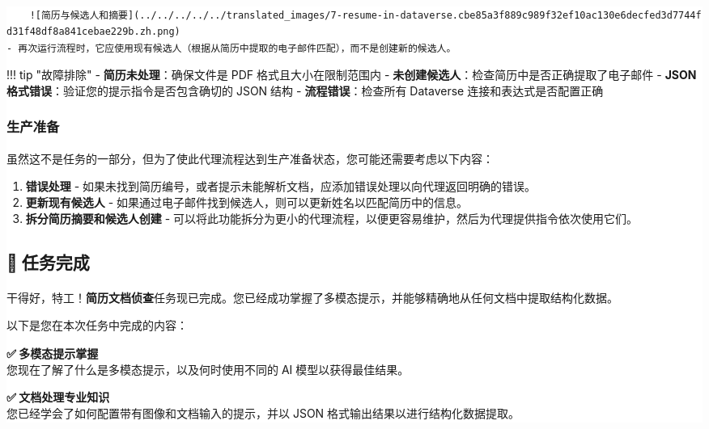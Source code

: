        ![简历与候选人和摘要](../../../../../translated_images/7-resume-in-dataverse.cbe85a3f889c989f32ef10ac130e6decfed3d7744fd31f48df8a841cebae229b.zh.png)
    - 再次运行流程时，它应使用现有候选人（根据从简历中提取的电子邮件匹配），而不是创建新的候选人。

!!! tip "故障排除"
    - **简历未处理**：确保文件是 PDF 格式且大小在限制范围内
    - **未创建候选人**：检查简历中是否正确提取了电子邮件
    - **JSON 格式错误**：验证您的提示指令是否包含确切的 JSON 结构
    - **流程错误**：检查所有 Dataverse 连接和表达式是否配置正确

### 生产准备

虽然这不是任务的一部分，但为了使此代理流程达到生产准备状态，您可能还需要考虑以下内容：

1. **错误处理** - 如果未找到简历编号，或者提示未能解析文档，应添加错误处理以向代理返回明确的错误。
1. **更新现有候选人** - 如果通过电子邮件找到候选人，则可以更新姓名以匹配简历中的信息。
1. **拆分简历摘要和候选人创建** - 可以将此功能拆分为更小的代理流程，以便更容易维护，然后为代理提供指令依次使用它们。

## 🎉 任务完成

干得好，特工！**简历文档侦查**任务现已完成。您已经成功掌握了多模态提示，并能够精确地从任何文档中提取结构化数据。

以下是您在本次任务中完成的内容：

**✅ 多模态提示掌握**  
您现在了解了什么是多模态提示，以及何时使用不同的 AI 模型以获得最佳结果。

**✅ 文档处理专业知识**  
您已经学会了如何配置带有图像和文档输入的提示，并以 JSON 格式输出结果以进行结构化数据提取。
